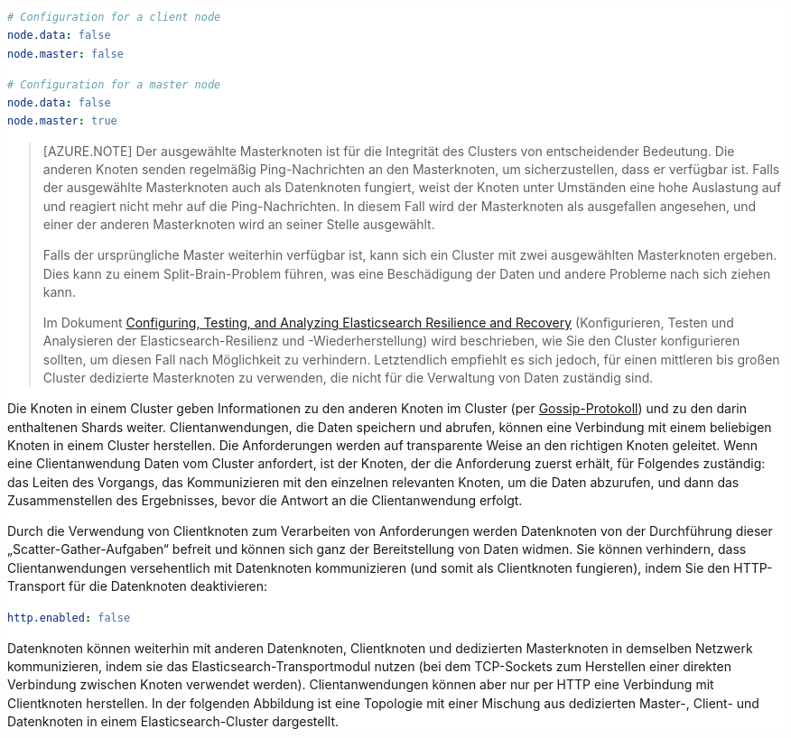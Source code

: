 ```yaml
# Configuration for a client node
node.data: false
node.master: false
```

```yaml
# Configuration for a master node
node.data: false
node.master: true
```

> [AZURE.NOTE] Der ausgewählte Masterknoten ist für die Integrität des Clusters von entscheidender Bedeutung. Die anderen Knoten senden regelmäßig Ping-Nachrichten an den Masterknoten, um sicherzustellen, dass er verfügbar ist. Falls der ausgewählte Masterknoten auch als Datenknoten fungiert, weist der Knoten unter Umständen eine hohe Auslastung auf und reagiert nicht mehr auf die Ping-Nachrichten. In diesem Fall wird der Masterknoten als ausgefallen angesehen, und einer der anderen Masterknoten wird an seiner Stelle ausgewählt.
> 
> Falls der ursprüngliche Master weiterhin verfügbar ist, kann sich ein Cluster mit zwei ausgewählten Masterknoten ergeben. Dies kann zu einem Split-Brain-Problem führen, was eine Beschädigung der Daten und andere Probleme nach sich ziehen kann.
> 
> Im Dokument [Configuring, Testing, and Analyzing Elasticsearch Resilience and Recovery][] (Konfigurieren, Testen und Analysieren der Elasticsearch-Resilienz und -Wiederherstellung) wird beschrieben, wie Sie den Cluster konfigurieren sollten, um diesen Fall nach Möglichkeit zu verhindern. Letztendlich empfiehlt es sich jedoch, für einen mittleren bis großen Cluster dedizierte Masterknoten zu verwenden, die nicht für die Verwaltung von Daten zuständig sind.

Die Knoten in einem Cluster geben Informationen zu den anderen Knoten im Cluster (per [Gossip-Protokoll][]) und zu den darin enthaltenen Shards weiter. Clientanwendungen, die Daten speichern und abrufen, können eine Verbindung mit einem beliebigen Knoten in einem Cluster herstellen. Die Anforderungen werden auf transparente Weise an den richtigen Knoten geleitet. Wenn eine Clientanwendung Daten vom Cluster anfordert, ist der Knoten, der die Anforderung zuerst erhält, für Folgendes zuständig: das Leiten des Vorgangs, das Kommunizieren mit den einzelnen relevanten Knoten, um die Daten abzurufen, und dann das Zusammenstellen des Ergebnisses, bevor die Antwort an die Clientanwendung erfolgt.

Durch die Verwendung von Clientknoten zum Verarbeiten von Anforderungen werden Datenknoten von der Durchführung dieser „Scatter-Gather-Aufgaben“ befreit und können sich ganz der Bereitstellung von Daten widmen. Sie können verhindern, dass Clientanwendungen versehentlich mit Datenknoten kommunizieren (und somit als Clientknoten fungieren), indem Sie den HTTP-Transport für die Datenknoten deaktivieren:

```yaml
http.enabled: false
```

Datenknoten können weiterhin mit anderen Datenknoten, Clientknoten und dedizierten Masterknoten in demselben Netzwerk kommunizieren, indem sie das Elasticsearch-Transportmodul nutzen (bei dem TCP-Sockets zum Herstellen einer direkten Verbindung zwischen Knoten verwendet werden). Clientanwendungen können aber nur per HTTP eine Verbindung mit Clientknoten herstellen. In der folgenden Abbildung ist eine Topologie mit einer Mischung aus dedizierten Master-, Client- und Datenknoten in einem Elasticsearch-Cluster dargestellt.


[Running Elasticsearch on Azure]: guidance-elasticsearch-running-on-azure.md
[Tuning Data Ingestion Performance for Elasticsearch on Azure]: guidance-elasticsearch-tuning-data-ingestion-performance.md
[Creating a Performance Testing Environment for Elasticsearch on Azure]: guidance-elasticsearch-creating-performance-testing-environment.md
[Implementing a JMeter Test Plan for Elasticsearch]: guidance-elasticsearch-implementing-jmeter-test-plan.md
[Deploying a JMeter JUnit Sampler for Testing Elasticsearch Performance]: guidance-elasticsearch-deploying-jmeter-junit-sampler.md
[Tuning Data Aggregation and Query Performance for Elasticsearch on Azure]: guidance-elasticsearch-tuning-data-aggregation-and-query-performance.md
[Configuring, Testing, and Analyzing Elasticsearch Resilience and Recovery]: guidance-elasticsearch-configuring-resilience-and-recovery.md
[Running the Automated Elasticsearch Resiliency Tests]: guidance-elasticsearch-configuring-resilience-and-recovery
[Apache JMeter]: http://jmeter.apache.org/
[Apache Lucene]: https://lucene.apache.org/
[Automatisches Skalieren von Computern in einer VM-Skalierungsgruppe]: virtual-machines-vmss-walkthrough/
[Azure-Datenträgerverschlüsselung für virtuelle Windows- und Linux-IaaS-Computer (Vorschau)]: azure-security-disk-encryption/
[Azure Load Balancer]: load-balancer-overview/
[ExpressRoute]: expressroute-introduction/
[internen Load Balancer]: load-balancer-internal-overview/
[Größen für virtuelle Computer]: virtual-machines-size-specs/
[Anforderungen an den Arbeitsspeicher]: #memory-requirements
[Netzwerkanforderungen]: #network-requirements
[Knotenermittlung]: #node-discovery
[Query Tuning]: #query-tuning
[A Highly Available Cloud Storage Service with Strong Consistency]: http://blogs.msdn.com/b/windowsazurestorage/archive/2011/11/20/windows-azure-storage-a-highly-available-cloud-storage-service-with-strong-consistency.aspx
[Azure Cloud-Plug-In]: https://www.elastic.co/blog/azure-cloud-plugin-for-elasticsearch
[Azure-Cloud-Plug-In]: https://www.elastic.co/blog/azure-cloud-plugin-for-elasticsearch
[Azure-Diagnose mit dem Azure-Portal]: https://azure.microsoft.com/blog/windows-azure-virtual-machine-monitoring-with-wad-extension/
[Azure Operations Management Suite]: https://www.microsoft.com/server-cloud/operations-management-suite/overview.aspx
[Azure-Schnellstartvorlagen]: https://azure.microsoft.com/documentation/templates/
[Bigdesk]: http://bigdesk.org/
[cat-APIs]: https://www.elastic.co/guide/en/elasticsearch/reference/1.7/cat.html
[Konfigurieren Sie bei Bedarf das Translog]: https://www.elastic.co/guide/en/elasticsearch/reference/current/index-modules-translog.html
[benutzerdefinierte Routing]: https://www.elastic.co/guide/en/elasticsearch/reference/current/mapping-routing-field.html
[Doc Values]: https://www.elastic.co/guide/en/elasticsearch/guide/current/doc-values.html
[Elasticsearch]: https://www.elastic.co/products/elasticsearch
[Elasticsearch-Head]: https://mobz.github.io/elasticsearch-head/
[Elasticsearch.Net und NEST]: http://nest.azurewebsites.net/
[Elasticsearch Snapshot and Restore module]: https://www.elastic.co/guide/en/elasticsearch/reference/current/modules-snapshots.html
[Faking Index per User with Aliases]: https://www.elastic.co/guide/en/elasticsearch/guide/current/faking-it.html
[field data circuit breaker]: https://www.elastic.co/guide/en/elasticsearch/reference/current/index-modules-fielddata.html#fielddata-circuit-breaker
[Force Merge]: https://www.elastic.co/guide/en/elasticsearch/reference/2.1/indices-forcemerge.html
[Gossip-Protokoll]: https://en.wikipedia.org/wiki/Gossip_protocol
[Kibana]: https://www.elastic.co/downloads/kibana
[Kopf]: https://github.com/lmenezes/elasticsearch-kopf
[Logstash]: https://www.elastic.co/products/logstash
[Mapping Explosion]: https://www.elastic.co/blog/found-crash-elasticsearch#mapping-explosion
[Marvel]: https://www.elastic.co/products/marvel
[Microsoft Azure Diagnostics with ELK]: https://github.com/mspnp/semantic-logging/tree/elk
[Monitoring Individual Nodes]: https://www.elastic.co/guide/en/elasticsearch/guide/current/_monitoring_individual_nodes.html#_monitoring_individual_nodes
[nginx]: http://nginx.org/en/
[Node-Client-API]: https://www.elastic.co/guide/en/elasticsearch/client/java-api/current/node-client.html
[Optimize]: https://www.elastic.co/guide/en/elasticsearch/reference/1.7/indices-optimize.html
[PubNub Changes-Plug-In]: http://www.pubnub.com/blog/quick-start-realtime-geo-replication-for-elasticsearch/
[request circuit breaker]: https://www.elastic.co/guide/en/elasticsearch/reference/current/index-modules-fielddata.html#request-circuit-breaker
[Search Guard]: https://github.com/floragunncom/search-guard
[Shield]: https://www.elastic.co/products/shield
[Transport-Client-API]: https://www.elastic.co/guide/en/elasticsearch/client/java-api/current/transport-client.html
[Tribe-Knoten]: https://www.elastic.co/blog/tribe-node
[Watcher]: https://www.elastic.co/products/watcher
[Zen]: https://www.elastic.co/guide/en/elasticsearch/reference/current/modules-discovery-zen.html